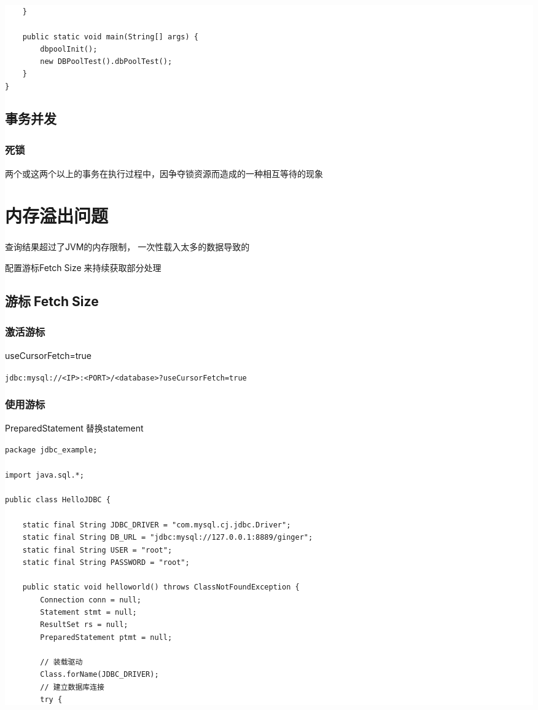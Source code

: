 ```
    }

    public static void main(String[] args) {
        dbpoolInit();
        new DBPoolTest().dbPoolTest();
    }
}

```





## 事务并发



### 死锁

两个或这两个以上的事务在执行过程中，因争夺锁资源而造成的一种相互等待的现象

# 内存溢出问题

查询结果超过了JVM的内存限制， 一次性载入太多的数据导致的

配置游标Fetch Size 来持续获取部分处理



## 游标 Fetch Size

### 激活游标

useCursorFetch=true	

```
jdbc:mysql://<IP>:<PORT>/<database>?useCursorFetch=true
```



### 使用游标

PreparedStatement 替换statement

```
package jdbc_example;

import java.sql.*;

public class HelloJDBC {

    static final String JDBC_DRIVER = "com.mysql.cj.jdbc.Driver";
    static final String DB_URL = "jdbc:mysql://127.0.0.1:8889/ginger";
    static final String USER = "root";
    static final String PASSWORD = "root";

    public static void helloworld() throws ClassNotFoundException {
        Connection conn = null;
        Statement stmt = null;
        ResultSet rs = null;
        PreparedStatement ptmt = null;

        // 装载驱动
        Class.forName(JDBC_DRIVER);
        // 建立数据库连接
        try {
```